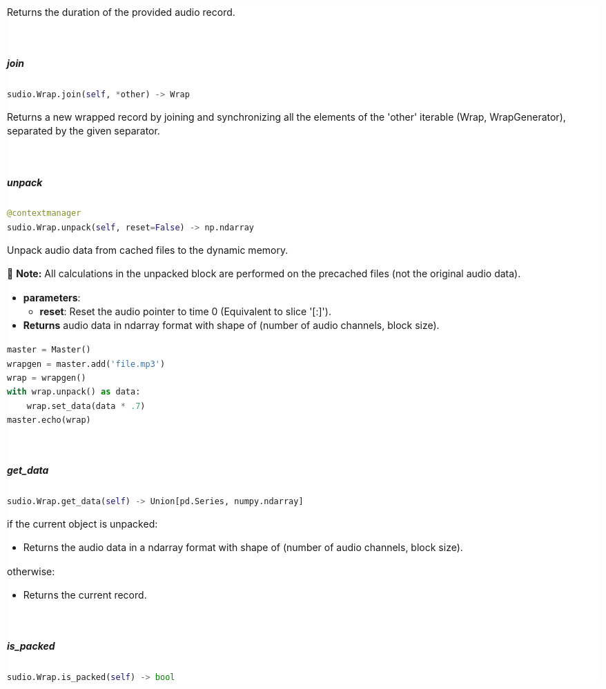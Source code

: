 Returns the duration of the provided audio record.


<br />

##### join

```py
sudio.Wrap.join(self, *other) -> Wrap
```

Returns a new wrapped record by joining and synchronizing all the elements of the 'other' iterable (Wrap, WrapGenerator), separated by the given separator.


<br />

##### unpack

```py
@contextmanager
sudio.Wrap.unpack(self, reset=False) -> np.ndarray
```

Unpack audio data  from cached files to the dynamic memory.

:memo: **Note:**  All calculations in the unpacked block are performed on the precached files (not the original audio data).


- **parameters**:
  - **reset**: Reset the audio pointer to time 0 (Equivalent to slice '[:]').
-  **Returns** audio data in ndarray format with shape of (number of audio channels, block size).

```py
master = Master()
wrapgen = master.add('file.mp3')
wrap = wrapgen()
with wrap.unpack() as data:
    wrap.set_data(data * .7)
master.echo(wrap)
```
<br />

##### get_data

```py
sudio.Wrap.get_data(self) -> Union[pd.Series, numpy.ndarray]
```
if the current object is unpacked:
- Returns the audio data in a ndarray format with shape of (number of audio channels, block size).

otherwise:
- Returns the current record.


<br />

##### is_packed

```py
sudio.Wrap.is_packed(self) -> bool
```
